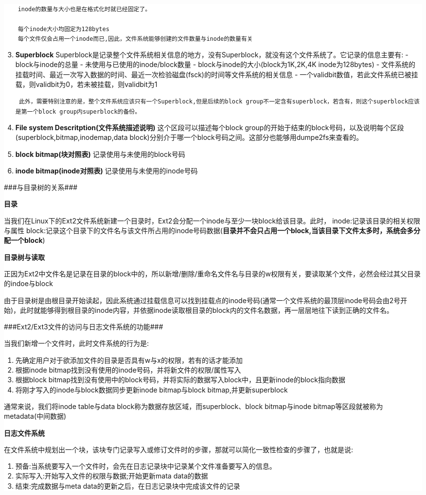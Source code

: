 		inode的数量与大小也是在格式化时就已经固定了。
		
		每个inode大小均固定为128bytes
		每个文件仅会占用一个inode而已,因此，文件系统能够创建的文件数量与inode的数量有关

3. **Superblock**
		Superblock是记录整个文件系统相关信息的地方，没有Superblock，就没有这个文件系统了。它记录的信息主要有:
			- block与inode的总量
			- 未使用与已使用的inode/block数量
			- block与inode的大小(block为1K,2K,4K   inode为128bytes)
			- 文件系统的挂载时间、最近一次写入数据的时间、最近一次检验磁盘(fsck)的时间等文件系统的相关信息
			- 一个validbit数值，若此文件系统已被挂载，则validbit为0，若未被挂载，则validbit为1
	
		此外，需要特别注意的是，整个文件系统应该只有一个Superblock,但是后续的block group不一定含有superblock，若含有，则这个superblock应该是第一个block group内superblock的备份。


4. **File system Descritption(文件系统描述说明)**
		这个区段可以描述每个block group的开始于结束的block号码，以及说明每个区段(superblock,bitmap,inodemap,data block)分别介于哪一个block号码之间。这部分也能够用dumpe2fs来查看的。

5. **block bitmap(块对照表)**
		记录使用与未使用的block号码

6. **inode bitmap(inode对照表)**
		记录使用与未使用的inode号码
		
###与目录树的关系###

**目录**

当我们在Linux下的Ext2文件系统新建一个目录时，Ext2会分配一个inode与至少一块block给该目录。此时，
inode:记录该目录的相关权限与属性
block:记录这个目录下的文件名与该文件所占用的inode号码数据(**目录并不会只占用一个block,当该目录下文件太多时，系统会多分配一个block**)

**目录树与读取**

正因为Ext2中文件名是记录在目录的block中的，所以新增/删除/重命名文件名与目录的w权限有关，要读取某个文件，必然会经过其父目录的indoe与block

由于目录树是由根目录开始读起，因此系统通过挂载信息可以找到挂载点的inode号码(通常一个文件系统的最顶层inode号码会由2号开始)，此时就能够得到根目录的inode内容，并依据inode读取根目录的block内的文件名数据，再一层层地往下读到正确的文件名。


###Ext2/Ext3文件的访问与日志文件系统的功能###

当我们新增一个文件时，此时文件系统的行为是:

1. 先确定用户对于欲添加文件的目录是否具有w与x的权限，若有的话才能添加
2. 根据inode bitmap找到没有使用的inode号码，并将新文件的权限/属性写入
3. 根据block bitmap找到没有使用中的block号码，并将实际的数据写入block中，且更新inode的block指向数据
4. 将刚才写入的inode与block数据同步更新inode bitmap与block bitmap,并更新superblock

通常来说，我们将inode table与data block称为数据存放区域，而superblock、block bitmap与inode bitmap等区段就被称为metadata(中间数据)

**日志文件系统**

在文件系统中规划出一个块，该块专门记录写入或修订文件时的步骤，那就可以简化一致性检查的步骤了，也就是说:
1. 预备:当系统要写入一个文件时，会先在日志记录块中记录某个文件准备要写入的信息。
2. 实际写入:开始写入文件的权限与数据;开始更新mata data的数据
3. 结束:完成数据与meta data的更新之后，在日志记录块中完成该文件的记录
